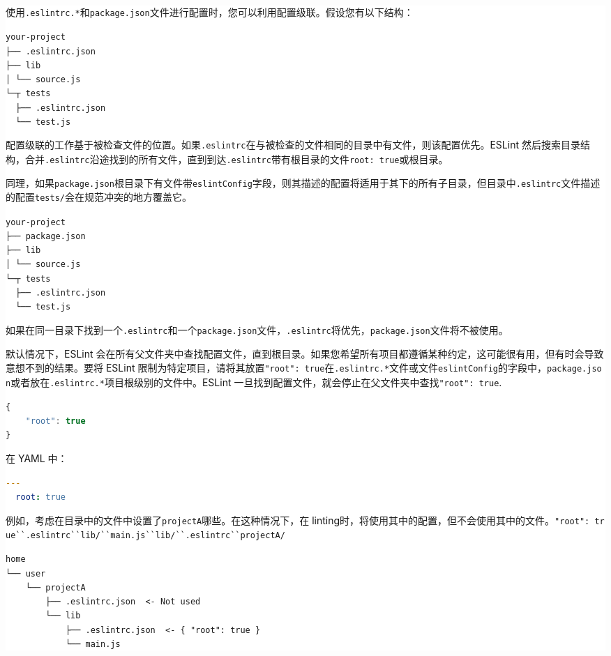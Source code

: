使用`.eslintrc.*`和`package.json`文件进行配置时，您可以利用配置级联。假设您有以下结构：

```text
your-project
├── .eslintrc.json
├── lib
│ └── source.js
└─┬ tests
  ├── .eslintrc.json
  └── test.js
```

配置级联的工作基于被检查文件的位置。如果`.eslintrc`在与被检查的文件相同的目录中有文件，则该配置优先。ESLint 然后搜索目录结构，合并`.eslintrc`沿途找到的所有文件，直到到达`.eslintrc`带有根目录的文件`root: true`或根目录。

同理，如果`package.json`根目录下有文件带`eslintConfig`字段，则其描述的配置将适用于其下的所有子目录，但目录中`.eslintrc`文件描述的配置`tests/`会在规范冲突的地方覆盖它。

```text
your-project
├── package.json
├── lib
│ └── source.js
└─┬ tests
  ├── .eslintrc.json
  └── test.js
```

如果在同一目录下找到一个`.eslintrc`和一个`package.json`文件，`.eslintrc`将优先，`package.json`文件将不被使用。

默认情况下，ESLint 会在所有父文件夹中查找配置文件，直到根目录。如果您希望所有项目都遵循某种约定，这可能很有用，但有时会导致意想不到的结果。要将 ESLint 限制为特定项目，请将其放置`"root": true`在`.eslintrc.*`文件或文件`eslintConfig`的字段中，`package.json`或者放在`.eslintrc.*`项目根级别的文件中。ESLint 一旦找到配置文件，就会停止在父文件夹中查找`"root": true`.

```js
{
    "root": true
}
```

在 YAML 中：

```yaml
---
  root: true
```

例如，考虑在目录中的文件中设置了`projectA`哪些。在这种情况下，在 linting时，将使用其中的配置，但不会使用其中的文件。`"root": true``.eslintrc``lib/``main.js``lib/``.eslintrc``projectA/`

```text
home
└── user
    └── projectA
        ├── .eslintrc.json  <- Not used
        └── lib
            ├── .eslintrc.json  <- { "root": true }
            └── main.js
```

